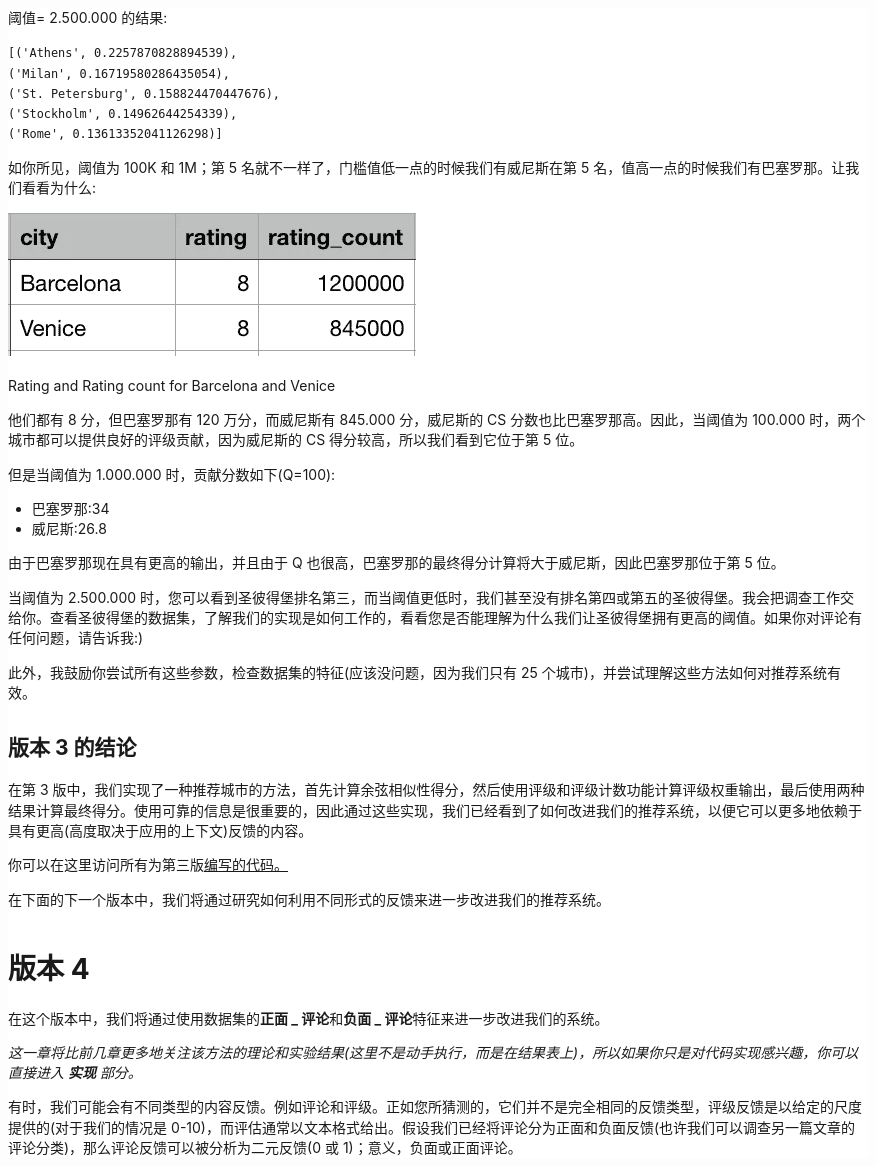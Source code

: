 阈值= 2.500.000 的结果:

```
[('Athens', 0.2257870828894539), 
('Milan', 0.16719580286435054), 
('St. Petersburg', 0.158824470447676), 
('Stockholm', 0.14962644254339), 
('Rome', 0.13613352041126298)]
```

如你所见，阈值为 100K 和 1M；第 5 名就不一样了，门槛值低一点的时候我们有威尼斯在第 5 名，值高一点的时候我们有巴塞罗那。让我们看看为什么:

![](img/b4ecbf6d5076407c94a0d2fa3ac80d5a.png)

Rating and Rating count for Barcelona and Venice

他们都有 8 分，但巴塞罗那有 120 万分，而威尼斯有 845.000 分，威尼斯的 CS 分数也比巴塞罗那高。因此，当阈值为 100.000 时，两个城市都可以提供良好的评级贡献，因为威尼斯的 CS 得分较高，所以我们看到它位于第 5 位。

但是当阈值为 1.000.000 时，贡献分数如下(Q=100):

*   巴塞罗那:34
*   威尼斯:26.8

由于巴塞罗那现在具有更高的输出，并且由于 Q 也很高，巴塞罗那的最终得分计算将大于威尼斯，因此巴塞罗那位于第 5 位。

当阈值为 2.500.000 时，您可以看到圣彼得堡排名第三，而当阈值更低时，我们甚至没有排名第四或第五的圣彼得堡。我会把调查工作交给你。查看圣彼得堡的数据集，了解我们的实现是如何工作的，看看您是否能理解为什么我们让圣彼得堡拥有更高的阈值。如果你对评论有任何问题，请告诉我:)

此外，我鼓励你尝试所有这些参数，检查数据集的特征(应该没问题，因为我们只有 25 个城市)，并尝试理解这些方法如何对推荐系统有效。

## 版本 3 的结论

在第 3 版中，我们实现了一种推荐城市的方法，首先计算余弦相似性得分，然后使用评级和评级计数功能计算评级权重输出，最后使用两种结果计算最终得分。使用可靠的信息是很重要的，因此通过这些实现，我们已经看到了如何改进我们的推荐系统，以便它可以更多地依赖于具有更高(高度取决于应用的上下文)反馈的内容。

你可以在这里访问所有为第三版[编写的代码。](https://github.com/emrepun/RecommenderEngine/tree/master/version_3)

在下面的下一个版本中，我们将通过研究如何利用不同形式的反馈来进一步改进我们的推荐系统。

# 版本 4

在这个版本中，我们将通过使用数据集的**正面 _ 评论**和**负面 _ 评论**特征来进一步改进我们的系统。

*这一章将比前几章更多地关注该方法的理论和实验结果(这里不是动手执行，而是在结果表上)，所以如果你只是对代码实现感兴趣，你可以直接进入* ***实现*** *部分。*

有时，我们可能会有不同类型的内容反馈。例如评论和评级。正如您所猜测的，它们并不是完全相同的反馈类型，评级反馈是以给定的尺度提供的(对于我们的情况是 0-10)，而评估通常以文本格式给出。假设我们已经将评论分为正面和负面反馈(也许我们可以调查另一篇文章的评论分类)，那么评论反馈可以被分析为二元反馈(0 或 1)；意义，负面或正面评论。
